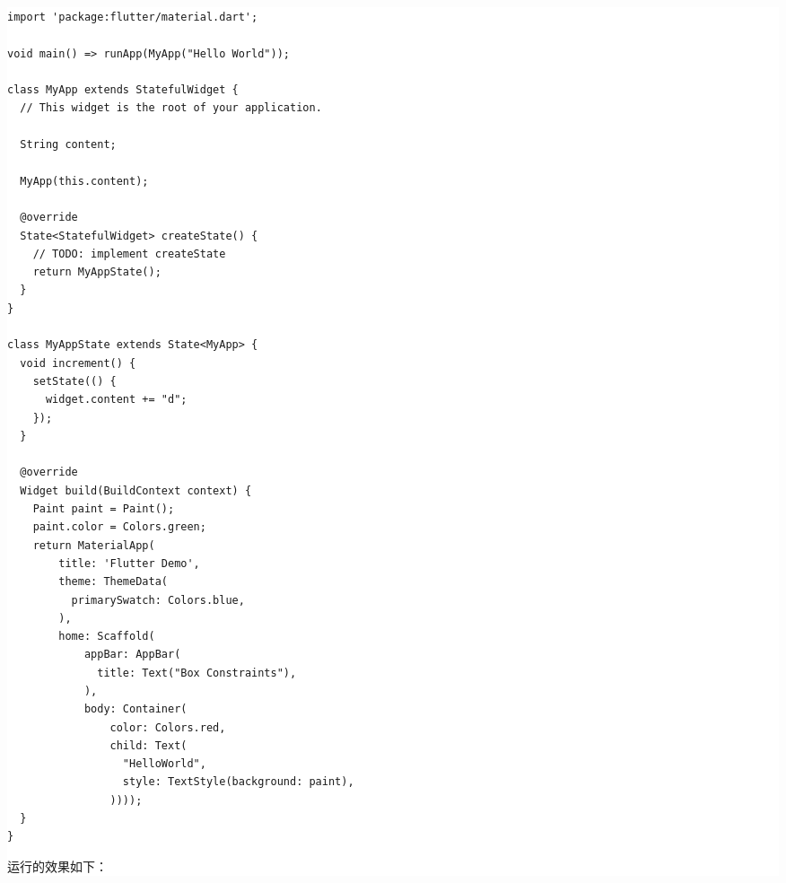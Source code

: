 ```
import 'package:flutter/material.dart';

void main() => runApp(MyApp("Hello World"));

class MyApp extends StatefulWidget {
  // This widget is the root of your application.

  String content;

  MyApp(this.content);

  @override
  State<StatefulWidget> createState() {
    // TODO: implement createState
    return MyAppState();
  }
}

class MyAppState extends State<MyApp> {
  void increment() {
    setState(() {
      widget.content += "d";
    });
  }

  @override
  Widget build(BuildContext context) {
    Paint paint = Paint();
    paint.color = Colors.green;
    return MaterialApp(
        title: 'Flutter Demo',
        theme: ThemeData(
          primarySwatch: Colors.blue,
        ),
        home: Scaffold(
            appBar: AppBar(
              title: Text("Box Constraints"),
            ),
            body: Container(
                color: Colors.red,
                child: Text(
                  "HelloWorld",
                  style: TextStyle(background: paint),
                ))));
  }
}

```

运行的效果如下：
